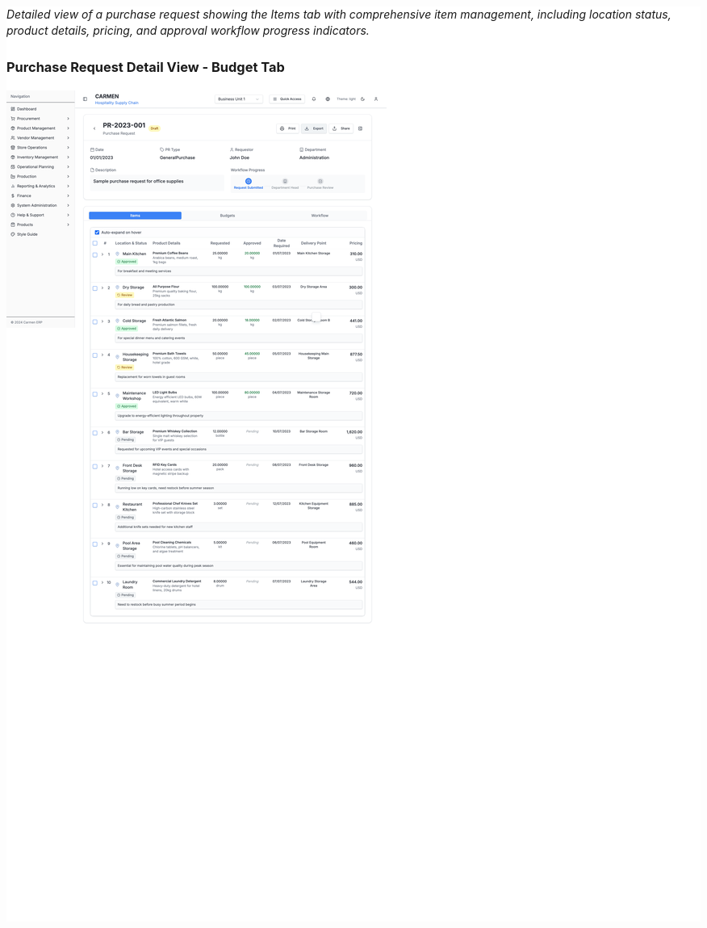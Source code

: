 *Detailed view of a purchase request showing the Items tab with comprehensive item management, including location status, product details, pricing, and approval workflow progress indicators.*

### Purchase Request Detail View - Budget Tab
![Purchase Request Budget Tab](../../assets/screenshots/purchase-request-budgets-tab.png)
